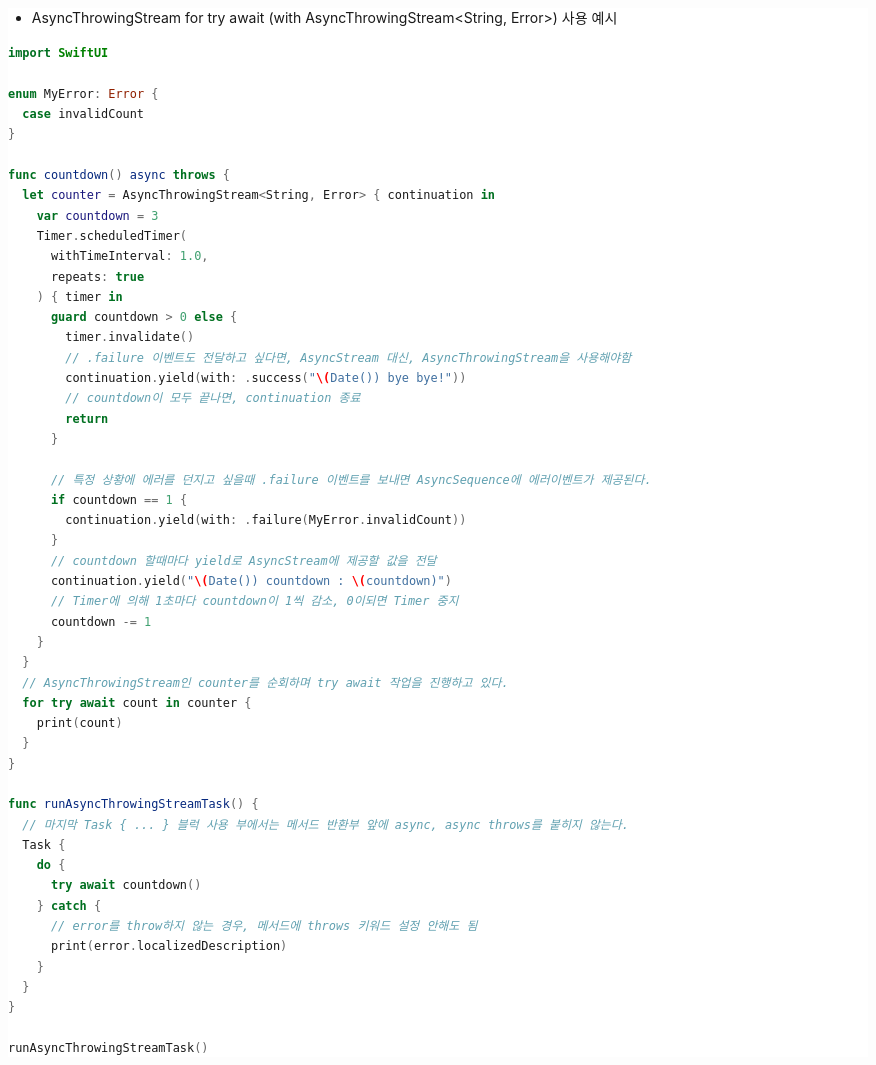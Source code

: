 - AsyncThrowingStream for try await (with AsyncThrowingStream<String, Error>) 사용 예시 

~~~swift
import SwiftUI

enum MyError: Error {
  case invalidCount
}

func countdown() async throws {
  let counter = AsyncThrowingStream<String, Error> { continuation in
    var countdown = 3
    Timer.scheduledTimer(
      withTimeInterval: 1.0,
      repeats: true
    ) { timer in
      guard countdown > 0 else {
        timer.invalidate()
        // .failure 이벤트도 전달하고 싶다면, AsyncStream 대신, AsyncThrowingStream을 사용해야함
        continuation.yield(with: .success("\(Date()) bye bye!"))
        // countdown이 모두 끝나면, continuation 종료
        return
      }
      
      // 특정 상황에 에러를 던지고 싶을때 .failure 이벤트를 보내면 AsyncSequence에 에러이벤트가 제공된다.
      if countdown == 1 {
        continuation.yield(with: .failure(MyError.invalidCount))
      }
      // countdown 할때마다 yield로 AsyncStream에 제공할 값을 전달
      continuation.yield("\(Date()) countdown : \(countdown)")
      // Timer에 의해 1초마다 countdown이 1씩 감소, 0이되면 Timer 중지
      countdown -= 1
    }
  }
  // AsyncThrowingStream인 counter를 순회하며 try await 작업을 진행하고 있다.
  for try await count in counter {
    print(count)
  }
}

func runAsyncThrowingStreamTask() {
  // 마지막 Task { ... } 블럭 사용 부에서는 메서드 반환부 앞에 async, async throws를 붙히지 않는다.
  Task {
    do {
      try await countdown()
    } catch {
      // error를 throw하지 않는 경우, 메서드에 throws 키워드 설정 안해도 됨
      print(error.localizedDescription)
    }
  }
}

runAsyncThrowingStreamTask()
~~~
